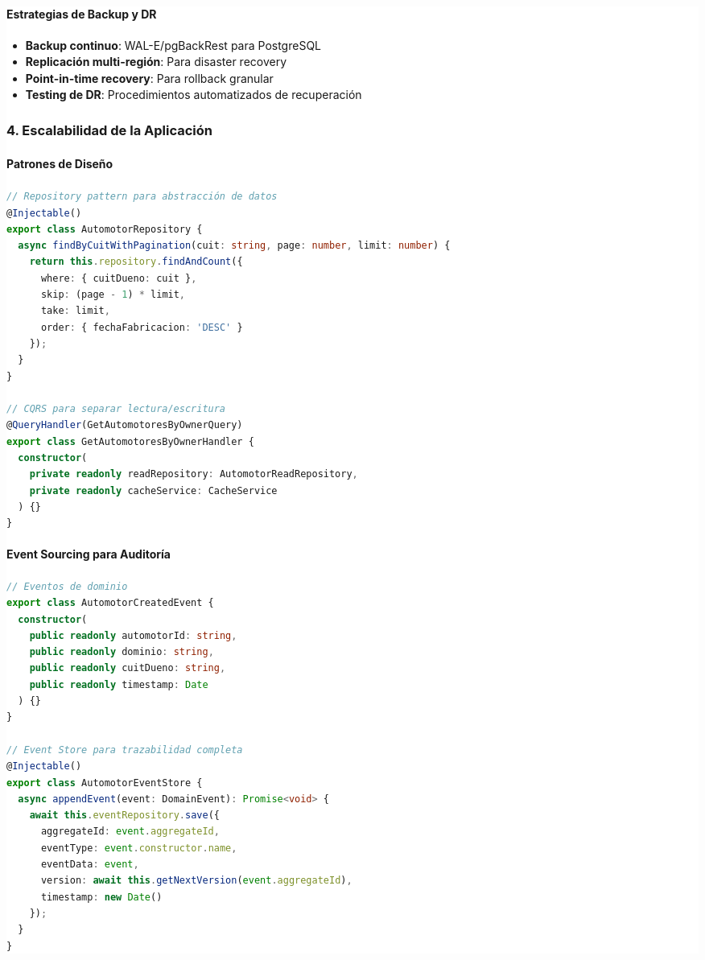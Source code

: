 ```sql
```

#### Estrategias de Backup y DR
- **Backup continuo**: WAL-E/pgBackRest para PostgreSQL
- **Replicación multi-región**: Para disaster recovery
- **Point-in-time recovery**: Para rollback granular
- **Testing de DR**: Procedimientos automatizados de recuperación

### 4. Escalabilidad de la Aplicación

#### Patrones de Diseño
```typescript
// Repository pattern para abstracción de datos
@Injectable()
export class AutomotorRepository {
  async findByCuitWithPagination(cuit: string, page: number, limit: number) {
    return this.repository.findAndCount({
      where: { cuitDueno: cuit },
      skip: (page - 1) * limit,
      take: limit,
      order: { fechaFabricacion: 'DESC' }
    });
  }
}

// CQRS para separar lectura/escritura
@QueryHandler(GetAutomotoresByOwnerQuery)
export class GetAutomotoresByOwnerHandler {
  constructor(
    private readonly readRepository: AutomotorReadRepository,
    private readonly cacheService: CacheService
  ) {}
}
```

#### Event Sourcing para Auditoría
```typescript
// Eventos de dominio
export class AutomotorCreatedEvent {
  constructor(
    public readonly automotorId: string,
    public readonly dominio: string,
    public readonly cuitDueno: string,
    public readonly timestamp: Date
  ) {}
}

// Event Store para trazabilidad completa
@Injectable()
export class AutomotorEventStore {
  async appendEvent(event: DomainEvent): Promise<void> {
    await this.eventRepository.save({
      aggregateId: event.aggregateId,
      eventType: event.constructor.name,
      eventData: event,
      version: await this.getNextVersion(event.aggregateId),
      timestamp: new Date()
    });
  }
}
```
